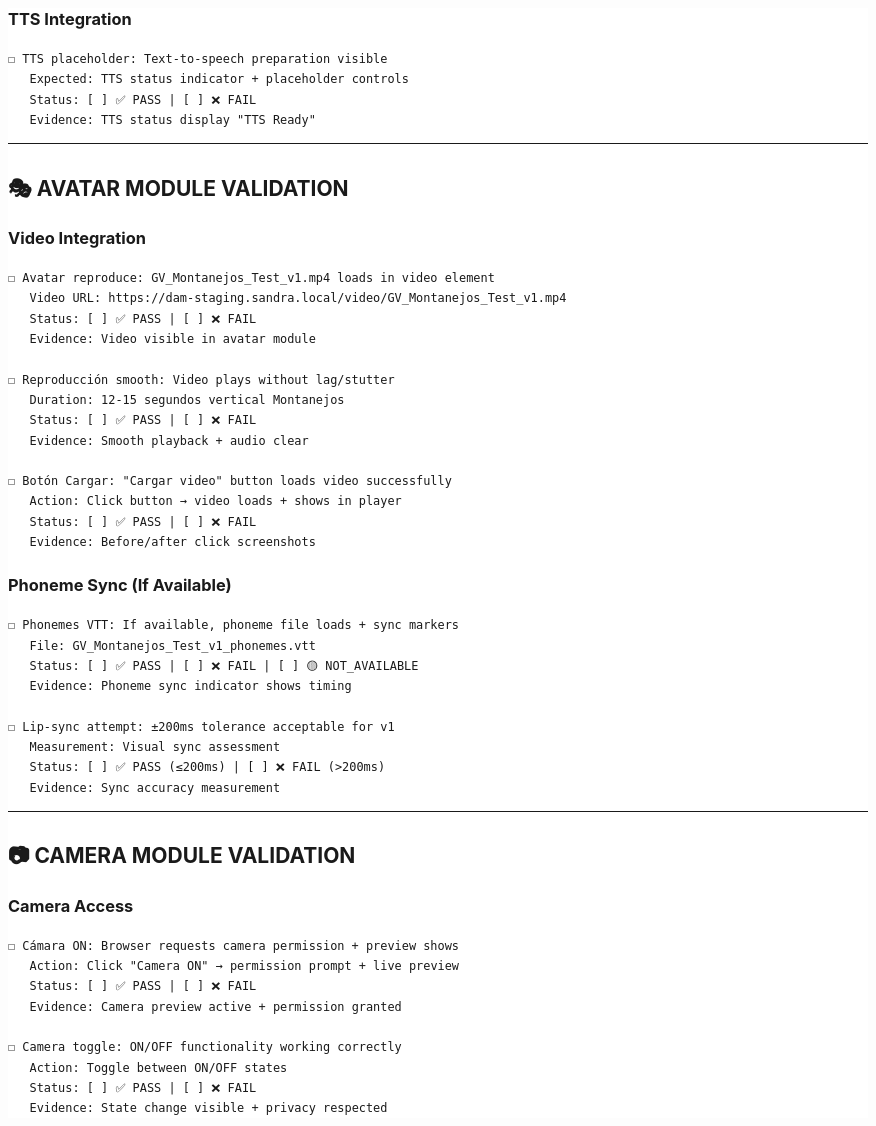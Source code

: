 ```
```

### TTS Integration
```
☐ TTS placeholder: Text-to-speech preparation visible
   Expected: TTS status indicator + placeholder controls
   Status: [ ] ✅ PASS | [ ] ❌ FAIL
   Evidence: TTS status display "TTS Ready"
```

---

## 🎭 AVATAR MODULE VALIDATION

### Video Integration
```
☐ Avatar reproduce: GV_Montanejos_Test_v1.mp4 loads in video element
   Video URL: https://dam-staging.sandra.local/video/GV_Montanejos_Test_v1.mp4
   Status: [ ] ✅ PASS | [ ] ❌ FAIL
   Evidence: Video visible in avatar module

☐ Reproducción smooth: Video plays without lag/stutter
   Duration: 12-15 segundos vertical Montanejos
   Status: [ ] ✅ PASS | [ ] ❌ FAIL
   Evidence: Smooth playback + audio clear

☐ Botón Cargar: "Cargar video" button loads video successfully
   Action: Click button → video loads + shows in player
   Status: [ ] ✅ PASS | [ ] ❌ FAIL
   Evidence: Before/after click screenshots
```

### Phoneme Sync (If Available)
```
☐ Phonemes VTT: If available, phoneme file loads + sync markers
   File: GV_Montanejos_Test_v1_phonemes.vtt
   Status: [ ] ✅ PASS | [ ] ❌ FAIL | [ ] 🟡 NOT_AVAILABLE
   Evidence: Phoneme sync indicator shows timing

☐ Lip-sync attempt: ±200ms tolerance acceptable for v1
   Measurement: Visual sync assessment
   Status: [ ] ✅ PASS (≤200ms) | [ ] ❌ FAIL (>200ms)
   Evidence: Sync accuracy measurement
```

---

## 📷 CAMERA MODULE VALIDATION

### Camera Access
```
☐ Cámara ON: Browser requests camera permission + preview shows
   Action: Click "Camera ON" → permission prompt + live preview
   Status: [ ] ✅ PASS | [ ] ❌ FAIL
   Evidence: Camera preview active + permission granted

☐ Camera toggle: ON/OFF functionality working correctly
   Action: Toggle between ON/OFF states
   Status: [ ] ✅ PASS | [ ] ❌ FAIL
   Evidence: State change visible + privacy respected
```
